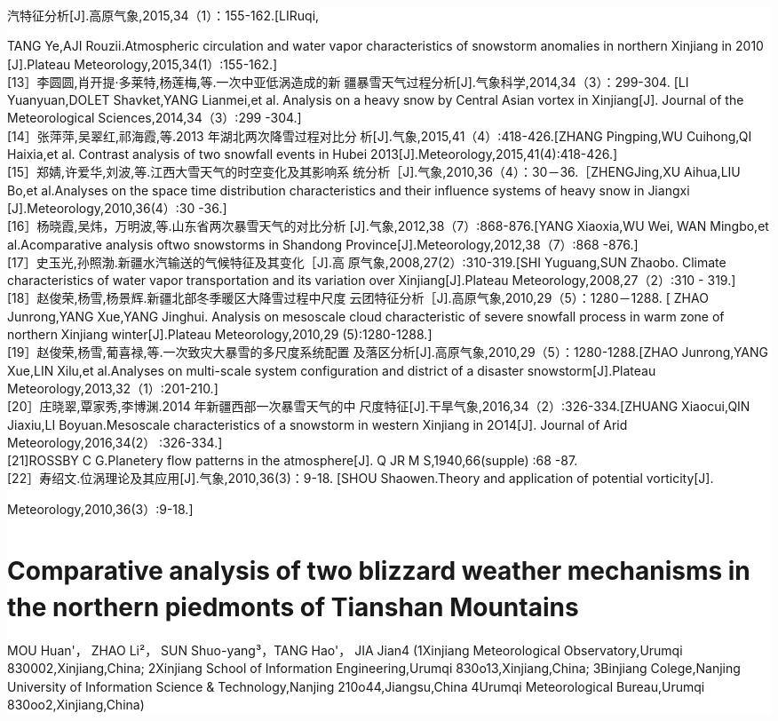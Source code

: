 汽特征分析[J].高原气象,2015,34（1）：155-162.[LIRuqi,

TANG Ye,AJI Rouzii.Atmospheric circulation and water vapor characteristics of snowstorm anomalies in northern Xinjiang in 2010 [J].Plateau Meteorology,2015,34(1）:155-162.]   
[13］李圆圆,肖开提·多莱特,杨莲梅,等.一次中亚低涡造成的新 疆暴雪天气过程分析[J].气象科学,2014,34（3）：299-304. [LI Yuanyuan,DOLET Shavket,YANG Lianmei,et al. Analysis on a heavy snow by Central Asian vortex in Xinjiang[J]. Journal of the Meteorological Sciences,2014,34（3）:299 -304.]   
[14］张萍萍,吴翠红,祁海霞,等.2013 年湖北两次降雪过程对比分 析[J].气象,2015,41（4）:418-426.[ZHANG Pingping,WU Cuihong,QI Haixia,et al. Contrast analysis of two snowfall events in Hubei 2013[J].Meteorology,2015,41(4):418-426.]   
[15］郑婧,许爱华,刘波,等.江西大雪天气的时空变化及其影响系 统分析［J].气象,2010,36（4）：30－36.［ZHENGJing,XU Aihua,LIU Bo,et al.Analyses on the space time distribution characteristics and their influence systems of heavy snow in Jiangxi [J].Meteorology,2010,36(4）:30 -36.]   
[16］杨晓霞,吴炜，万明波,等.山东省两次暴雪天气的对比分析 [J].气象,2012,38（7）:868-876.[YANG Xiaoxia,WU Wei, WAN Mingbo,et al.Acomparative analysis oftwo snowstorms in Shandong Province[J].Meteorology,2012,38（7）:868 -876.]   
[17］史玉光,孙照渤.新疆水汽输送的气候特征及其变化［J].高 原气象,2008,27(2）:310-319.[SHI Yuguang,SUN Zhaobo. Climate characteristics of water vapor transportation and its variation over Xinjiang[J].Plateau Meteorology,2008,27（2）:310 - 319.]   
[18］赵俊荣,杨雪,杨景辉.新疆北部冬季暖区大降雪过程中尺度 云团特征分析［J].高原气象,2010,29（5）：1280－1288. [ ZHAO Junrong,YANG Xue,YANG Jinghui. Analysis on mesoscale cloud characteristic of severe snowfall process in warm zone of northern Xinjiang winter[J].Plateau Meteorology,2010,29 (5):1280-1288.]   
[19］赵俊荣,杨雪,葡喜禄,等.一次致灾大暴雪的多尺度系统配置 及落区分析[J].高原气象,2010,29（5）：1280-1288.[ZHAO Junrong,YANG Xue,LIN Xilu,et al.Analyses on multi-scale system configuration and district of a disaster snowstorm[J].Plateau Meteorology,2013,32（1）:201-210.]   
[20］庄晓翠,覃家秀,李博渊.2014 年新疆西部一次暴雪天气的中 尺度特征[J].干旱气象,2016,34（2）:326-334.[ZHUANG Xiaocui,QIN Jiaxiu,LI Boyuan.Mesoscale characteristics of a snowstorm in western Xinjiang in 2O14[J]. Journal of Arid Meteorology,2016,34(2） :326-334.]   
[21]ROSSBY C G.Planetery flow patterns in the atmosphere[J]. Q JR M S,1940,66(supple) :68 -87.   
[22］寿绍文.位涡理论及其应用[J].气象,2010,36(3)：9-18. [SHOU Shaowen.Theory and application of potential vorticity[J].

Meteorology,2010,36(3）:9-18.]

# Comparative analysis of two blizzard weather mechanisms in the northern piedmonts of Tianshan Mountains

MOU Huan'， ZHAO Li²， SUN Shuo-yang³，TANG Hao'， JIA Jian4 (1Xinjiang Meteorological Observatory,Urumqi 830002,Xinjiang,China; 2Xinjiang School of Information Engineering,Urumqi 830o13,Xinjiang,China; 3Binjiang Colege,Nanjing University of Information Science & Technology,Nanjing 210o44,Jiangsu,China 4Urumqi Meteorological Bureau,Urumqi 830oo2,Xinjiang,China)
